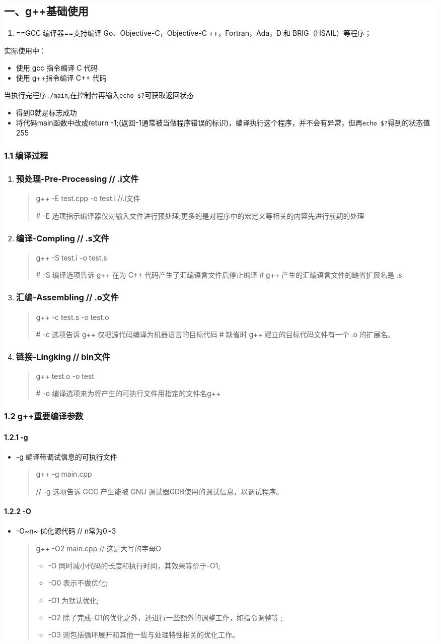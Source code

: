 ## 一、g++基础使用

1. ==GCC 编译器==支持编译 Go、Objective-C，Objective-C ++，Fortran，Ada，D 和 BRIG（HSAIL）等程序；

实际使用中：

- 使用 gcc 指令编译 C 代码
- 使用 g++指令编译 C++ 代码

当执行完程序`./main`,在控制台再输入`echo $?`可获取返回状态

- 得到0就是标志成功
- 将代码main函数中改成return -1;(返回-1通常被当做程序错误的标识)，编译执行这个程序，并不会有异常，但再`echo $?`得到的状态值255

### 1.1 编译过程

1. ### 预处理-Pre-Processing       // .i文件

   >g++ -E test.cpp -o test.i  //.i文件
   >
   >\# -E 选项指示编译器仅对输入文件进行预处理;更多的是对程序中的宏定义等相关的内容先进行前期的处理

2. ### 编译-Compling         // .s文件

   >g++ -S test.i -o test.s
   >
   >\# -S 编译选项告诉 g++ 在为 C++ 代码产生了汇编语言文件后停止编译
   >\#  g++ 产生的汇编语言文件的缺省扩展名是 .s 

3. ### 汇编-Assembling   // .o文件

   >g++ -c test.s -o test.o
   >
   >\# -c 选项告诉 g++ 仅把源代码编译为机器语言的目标代码
   >\# 缺省时 g++ 建立的目标代码文件有一个 .o 的扩展名。

4. ### 链接-Lingking   // bin文件

   >g++ test.o -o test
   >
   >\# -o 编译选项来为将产生的可执行文件用指定的文件名g++

### 1.2 g++重要编译参数

#### 1.2.1 -g

- -g  编译带调试信息的可执行文件

  > g++ -g main.cpp
  >
  > // -g 选项告诉 GCC 产生能被 GNU 调试器GDB使用的调试信息，以调试程序。

#### 1.2.2 -O

- -O~n~  优化源代码       // n常为0~3

  > g++ -O2 main.cpp          // 这是大写的字母O
  >
  > - -O 同时减小代码的长度和执行时间，其效果等价于-O1;
  >
  > - -O0 表示不做优化;
  > - -O1 为默认优化;
  > - -O2 除了完成-O1的优化之外，还进行一些额外的调整工作，如指令调整等 ;
  > - -O3 则包括循环展开和其他一些与处理特性相关的优化工作。
